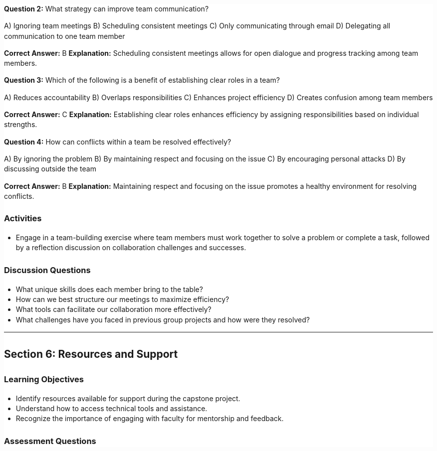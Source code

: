 **Question 2:** What strategy can improve team communication?

  A) Ignoring team meetings
  B) Scheduling consistent meetings
  C) Only communicating through email
  D) Delegating all communication to one team member

**Correct Answer:** B
**Explanation:** Scheduling consistent meetings allows for open dialogue and progress tracking among team members.

**Question 3:** Which of the following is a benefit of establishing clear roles in a team?

  A) Reduces accountability
  B) Overlaps responsibilities
  C) Enhances project efficiency
  D) Creates confusion among team members

**Correct Answer:** C
**Explanation:** Establishing clear roles enhances efficiency by assigning responsibilities based on individual strengths.

**Question 4:** How can conflicts within a team be resolved effectively?

  A) By ignoring the problem
  B) By maintaining respect and focusing on the issue
  C) By encouraging personal attacks
  D) By discussing outside the team

**Correct Answer:** B
**Explanation:** Maintaining respect and focusing on the issue promotes a healthy environment for resolving conflicts.

### Activities
- Engage in a team-building exercise where team members must work together to solve a problem or complete a task, followed by a reflection discussion on collaboration challenges and successes.

### Discussion Questions
- What unique skills does each member bring to the table?
- How can we best structure our meetings to maximize efficiency?
- What tools can facilitate our collaboration more effectively?
- What challenges have you faced in previous group projects and how were they resolved?

---

## Section 6: Resources and Support

### Learning Objectives
- Identify resources available for support during the capstone project.
- Understand how to access technical tools and assistance.
- Recognize the importance of engaging with faculty for mentorship and feedback.

### Assessment Questions
